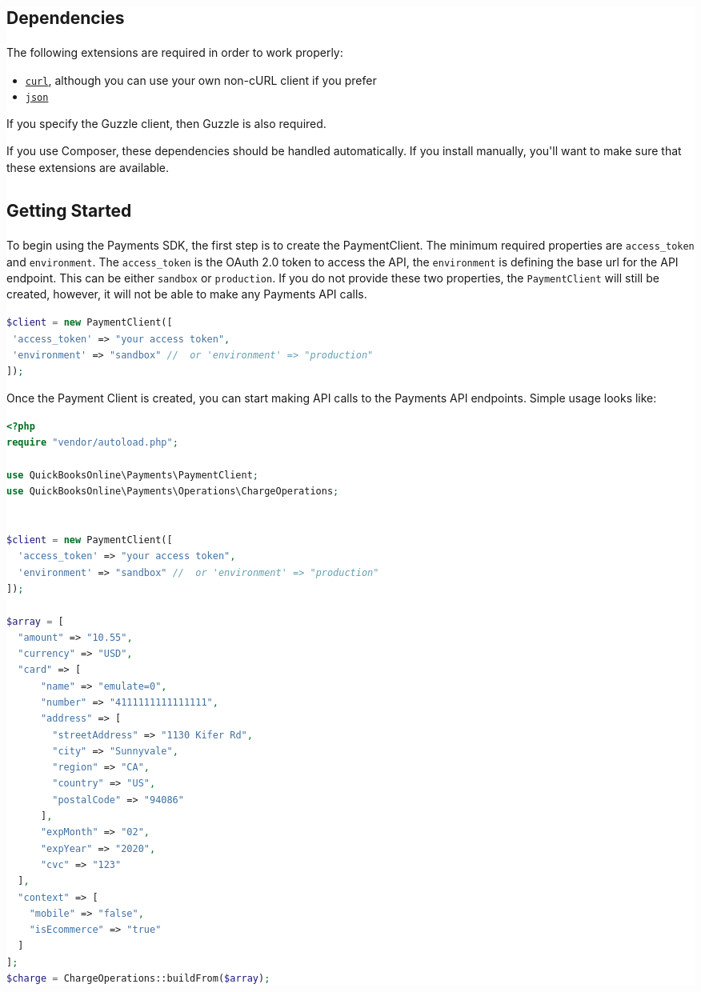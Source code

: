 ## Dependencies

The following extensions are required in order to work properly:

- [`curl`](https://secure.php.net/manual/en/book.curl.php), although you can use your own non-cURL client if you prefer
- [`json`](https://secure.php.net/manual/en/book.json.php)

If you specify the Guzzle client, then Guzzle is also required.

If you use Composer, these dependencies should be handled automatically. If you install manually, you'll want to make sure that these extensions are available.

## Getting Started

To begin using the Payments SDK, the first step is to create the PaymentClient.  The minimum required properties are `access_token` and `environment`. The `access_token` is the OAuth 2.0 token to access the API, the `environment` is defining the base url for the API endpoint. This can be either `sandbox` or `production`. If you do not provide these two properties, the `PaymentClient` will still be created, however, it will not be able to make any Payments API calls.

```php
$client = new PaymentClient([
 'access_token' => "your access token",
 'environment' => "sandbox" //  or 'environment' => "production"
]);
```
Once the Payment Client is created, you can start making API calls to the Payments API endpoints. Simple usage looks like:

```php
<?php
require "vendor/autoload.php";

use QuickBooksOnline\Payments\PaymentClient;
use QuickBooksOnline\Payments\Operations\ChargeOperations;


$client = new PaymentClient([
  'access_token' => "your access token",
  'environment' => "sandbox" //  or 'environment' => "production"
]);

$array = [
  "amount" => "10.55",
  "currency" => "USD",
  "card" => [
      "name" => "emulate=0",
      "number" => "4111111111111111",
      "address" => [
        "streetAddress" => "1130 Kifer Rd",
        "city" => "Sunnyvale",
        "region" => "CA",
        "country" => "US",
        "postalCode" => "94086"
      ],
      "expMonth" => "02",
      "expYear" => "2020",
      "cvc" => "123"
  ],
  "context" => [
    "mobile" => "false",
    "isEcommerce" => "true"
  ]
];
$charge = ChargeOperations::buildFrom($array);
```